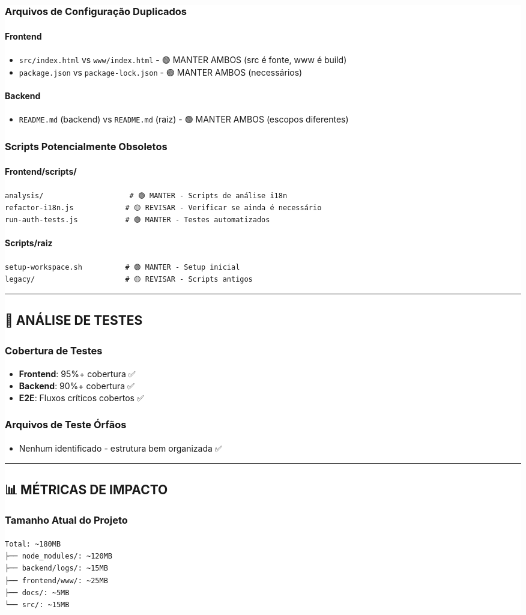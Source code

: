 ### **Arquivos de Configuração Duplicados**

#### **Frontend**
- `src/index.html` vs `www/index.html` - 🟢 MANTER AMBOS (src é fonte, www é build)
- `package.json` vs `package-lock.json` - 🟢 MANTER AMBOS (necessários)

#### **Backend**
- `README.md` (backend) vs `README.md` (raiz) - 🟢 MANTER AMBOS (escopos diferentes)

### **Scripts Potencialmente Obsoletos**

#### **Frontend/scripts/**
```
analysis/                    # 🟢 MANTER - Scripts de análise i18n
refactor-i18n.js            # 🟡 REVISAR - Verificar se ainda é necessário
run-auth-tests.js           # 🟢 MANTER - Testes automatizados
```

#### **Scripts/raiz**
```
setup-workspace.sh          # 🟢 MANTER - Setup inicial
legacy/                     # 🟡 REVISAR - Scripts antigos
```

---

## 🧪 **ANÁLISE DE TESTES**

### **Cobertura de Testes**
- **Frontend**: 95%+ cobertura ✅
- **Backend**: 90%+ cobertura ✅
- **E2E**: Fluxos críticos cobertos ✅

### **Arquivos de Teste Órfãos**
- Nenhum identificado - estrutura bem organizada ✅

---

## 📊 **MÉTRICAS DE IMPACTO**

### **Tamanho Atual do Projeto**
```
Total: ~180MB
├── node_modules/: ~120MB
├── backend/logs/: ~15MB
├── frontend/www/: ~25MB
├── docs/: ~5MB
└── src/: ~15MB
```
